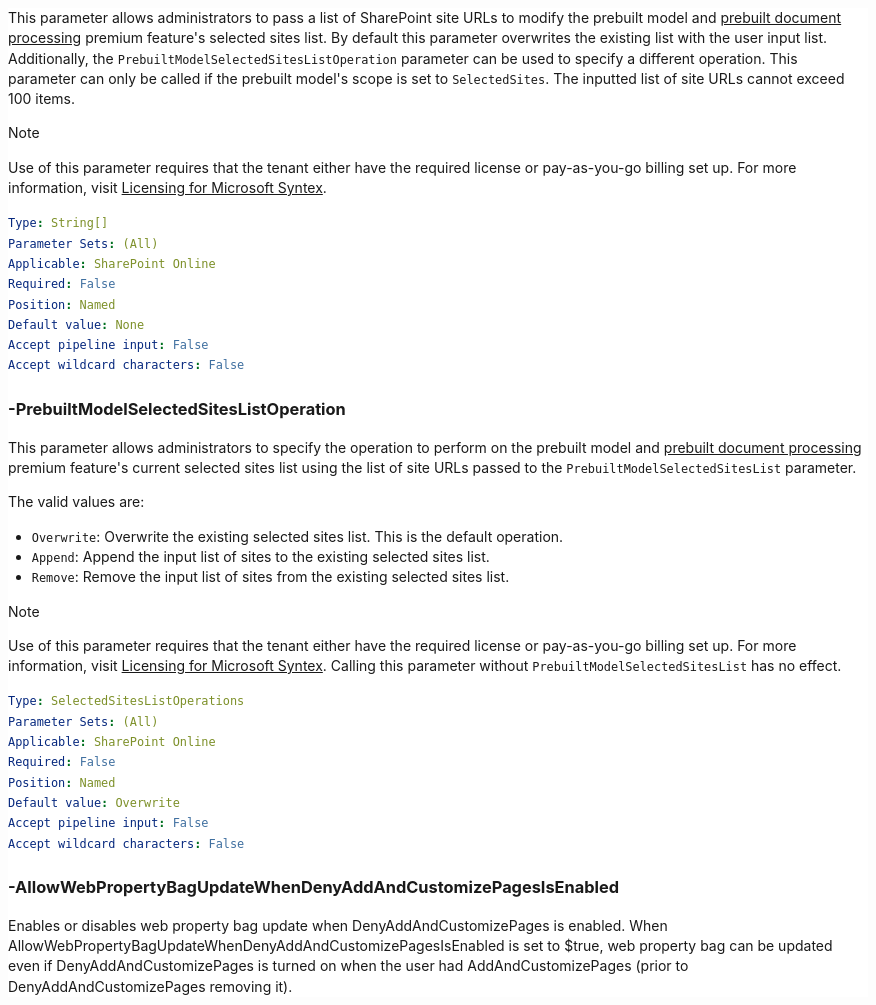 This parameter allows administrators to pass a list of SharePoint site URLs to modify the prebuilt model and [prebuilt document processing](/microsoft-365/syntex/prebuilt-overview) premium feature's selected sites list. By default this parameter overwrites the existing list with the user input list. Additionally, the `PrebuiltModelSelectedSitesListOperation` parameter can be used to specify a different operation. This parameter can only be called if the prebuilt model's scope is set to `SelectedSites`. The inputted list of site URLs cannot exceed 100 items.

> [!NOTE]
> Use of this parameter requires that the tenant either have the required license or pay-as-you-go billing set up. For more information, visit [Licensing for Microsoft Syntex](/microsoft-365/syntex/syntex-licensing).

```yaml
Type: String[]
Parameter Sets: (All)
Applicable: SharePoint Online
Required: False
Position: Named
Default value: None
Accept pipeline input: False
Accept wildcard characters: False
```

### -PrebuiltModelSelectedSitesListOperation

This parameter allows administrators to specify the operation to perform on the prebuilt model and [prebuilt document processing](/microsoft-365/syntex/prebuilt-overview) premium feature's current selected sites list using the list of site URLs passed to the `PrebuiltModelSelectedSitesList` parameter.

The valid values are:

- `Overwrite`: Overwrite the existing selected sites list. This is the default operation.
- `Append`: Append the input list of sites to the existing selected sites list.
- `Remove`: Remove the input list of sites from the existing selected sites list.

> [!NOTE]
> Use of this parameter requires that the tenant either have the required license or pay-as-you-go billing set up. For more information, visit [Licensing for Microsoft Syntex](/microsoft-365/syntex/syntex-licensing).
> Calling this parameter without `PrebuiltModelSelectedSitesList` has no effect.

```yaml
Type: SelectedSitesListOperations
Parameter Sets: (All)
Applicable: SharePoint Online
Required: False
Position: Named
Default value: Overwrite
Accept pipeline input: False
Accept wildcard characters: False
```

### -AllowWebPropertyBagUpdateWhenDenyAddAndCustomizePagesIsEnabled
Enables or disables web property bag update when DenyAddAndCustomizePages is enabled. When AllowWebPropertyBagUpdateWhenDenyAddAndCustomizePagesIsEnabled is set to $true, web property bag can be updated even if DenyAddAndCustomizePages is turned on when the user had AddAndCustomizePages (prior to DenyAddAndCustomizePages removing it).
